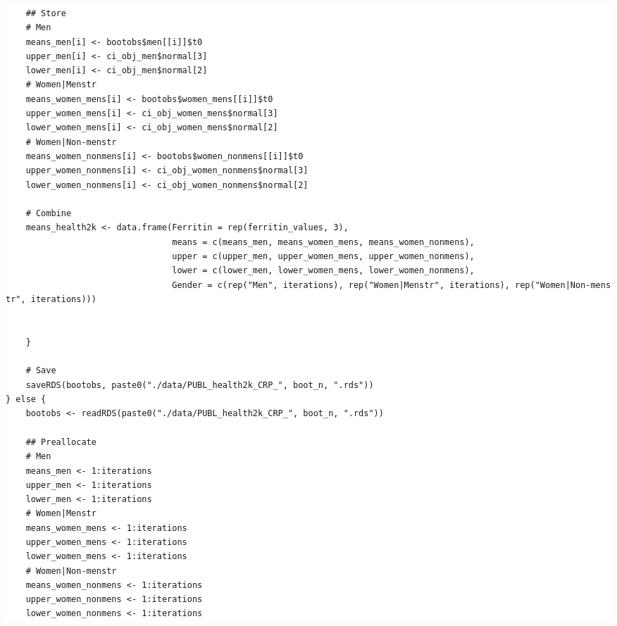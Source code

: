         ## Store
        # Men
        means_men[i] <- bootobs$men[[i]]$t0
        upper_men[i] <- ci_obj_men$normal[3]
        lower_men[i] <- ci_obj_men$normal[2]
        # Women|Menstr
        means_women_mens[i] <- bootobs$women_mens[[i]]$t0
        upper_women_mens[i] <- ci_obj_women_mens$normal[3]
        lower_women_mens[i] <- ci_obj_women_mens$normal[2]
        # Women|Non-menstr
        means_women_nonmens[i] <- bootobs$women_nonmens[[i]]$t0
        upper_women_nonmens[i] <- ci_obj_women_nonmens$normal[3]
        lower_women_nonmens[i] <- ci_obj_women_nonmens$normal[2]
        
        # Combine
        means_health2k <- data.frame(Ferritin = rep(ferritin_values, 3),
                                     means = c(means_men, means_women_mens, means_women_nonmens),
                                     upper = c(upper_men, upper_women_mens, upper_women_nonmens),
                                     lower = c(lower_men, lower_women_mens, lower_women_nonmens),
                                     Gender = c(rep("Men", iterations), rep("Women|Menstr", iterations), rep("Women|Non-menstr", iterations)))    
        
        
        }
        
        # Save
        saveRDS(bootobs, paste0("./data/PUBL_health2k_CRP_", boot_n, ".rds"))
    } else {
        bootobs <- readRDS(paste0("./data/PUBL_health2k_CRP_", boot_n, ".rds"))
        
        ## Preallocate
        # Men
        means_men <- 1:iterations
        upper_men <- 1:iterations
        lower_men <- 1:iterations
        # Women|Menstr
        means_women_mens <- 1:iterations
        upper_women_mens <- 1:iterations
        lower_women_mens <- 1:iterations
        # Women|Non-menstr
        means_women_nonmens <- 1:iterations
        upper_women_nonmens <- 1:iterations
        lower_women_nonmens <- 1:iterations
        